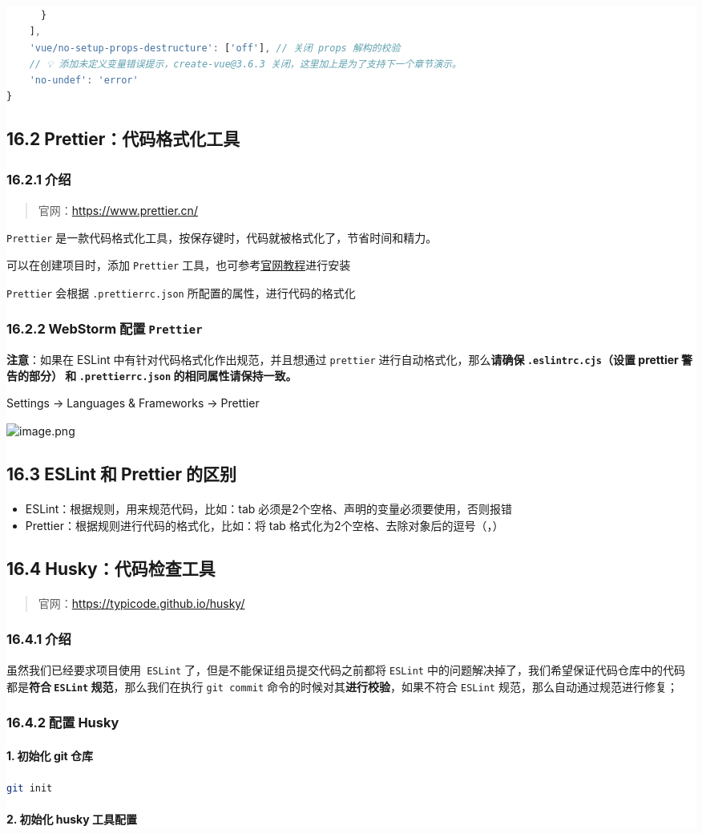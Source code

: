 ```jsx
	  }
	],
	'vue/no-setup-props-destructure': ['off'], // 关闭 props 解构的校验
	// 💡 添加未定义变量错误提示，create-vue@3.6.3 关闭，这里加上是为了支持下一个章节演示。
	'no-undef': 'error'
}
```

## 16.2 Prettier：代码格式化工具

### 16.2.1 介绍

>官网：<https://www.prettier.cn/>

`Prettier` 是一款代码格式化工具，按保存键时，代码就被格式化了，节省时间和精力。

可以在创建项目时，添加 `Prettier` 工具，也可参考[官网教程](https://www.prettier.cn/docs//install.html)进行安装

`Prettier` 会根据 `.prettierrc.json` 所配置的属性，进行代码的格式化

### 16.2.2 WebStorm 配置 `Prettier`

**注意**：如果在 ESLint 中有针对代码格式化作出规范，并且想通过 `prettier` 进行自动格式化，那么**请确保 `.eslintrc.cjs`（设置 prettier 警告的部分） 和 `.prettierrc.json` 的相同属性请保持一致。**

Settings -> Languages & Frameworks -> Prettier

![image.png](https://raw.githubusercontent.com/michik0/notes-image/master/20230919101625.png)

## 16.3 ESLint 和 Prettier 的区别

- ESLint：根据规则，用来规范代码，比如：tab 必须是2个空格、声明的变量必须要使用，否则报错
- Prettier：根据规则进行代码的格式化，比如：将 tab 格式化为2个空格、去除对象后的逗号（，）

## 16.4 Husky：代码检查工具

>官网：https://typicode.github.io/husky/

### 16.4.1 介绍

虽然我们已经要求项目使用` ESLint` 了，但是不能保证组员提交代码之前都将 `ESLint` 中的问题解决掉了，我们希望保证代码仓库中的代码都是**符合 `ESLint` 规范**，那么我们在执行 `git commit` 命令的时候对其**进行校验**，如果不符合 `ESLint` 规范，那么自动通过规范进行修复；

### 16.4.2 配置 Husky

#### 1. 初始化 git 仓库

```bash
git init
```

#### 2. 初始化 husky 工具配置

